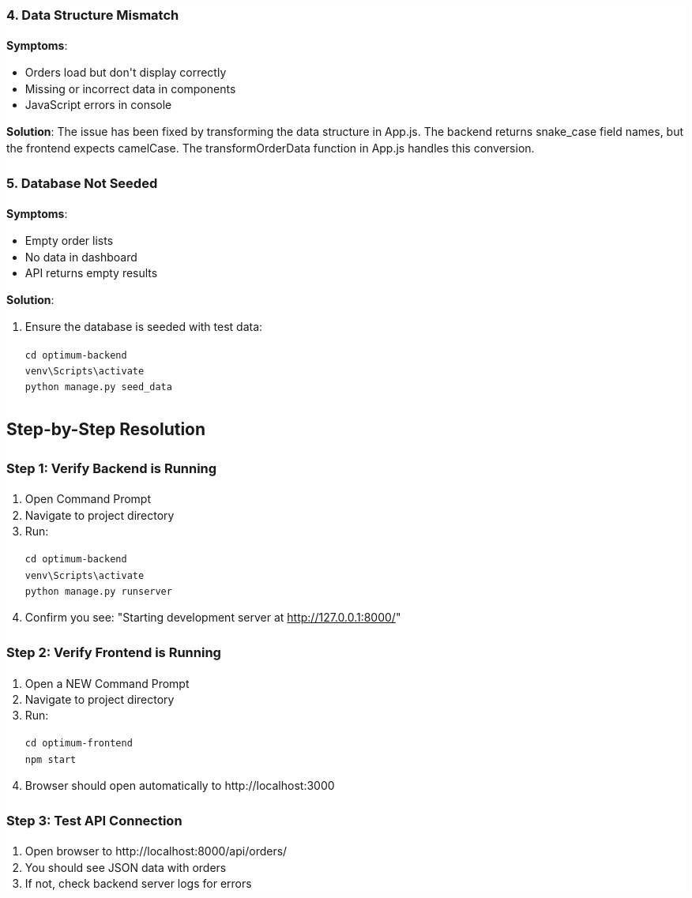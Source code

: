 ### 4. Data Structure Mismatch
**Symptoms**:
- Orders load but don't display correctly
- Missing or incorrect data in components
- JavaScript errors in console

**Solution**:
The issue has been fixed by transforming the data structure in App.js. The backend returns snake_case field names, but the frontend expects camelCase. The transformOrderData function in App.js handles this conversion.

### 5. Database Not Seeded
**Symptoms**:
- Empty order lists
- No data in dashboard
- API returns empty results

**Solution**:
1. Ensure the database is seeded with test data:
   ```
   cd optimum-backend
   venv\Scripts\activate
   python manage.py seed_data
   ```

## Step-by-Step Resolution

### Step 1: Verify Backend is Running
1. Open Command Prompt
2. Navigate to project directory
3. Run:
   ```
   cd optimum-backend
   venv\Scripts\activate
   python manage.py runserver
   ```
4. Confirm you see: "Starting development server at http://127.0.0.1:8000/"

### Step 2: Verify Frontend is Running
1. Open a NEW Command Prompt
2. Navigate to project directory
3. Run:
   ```
   cd optimum-frontend
   npm start
   ```
4. Browser should open automatically to http://localhost:3000

### Step 3: Test API Connection
1. Open browser to http://localhost:8000/api/orders/
2. You should see JSON data with orders
3. If not, check backend server logs for errors
